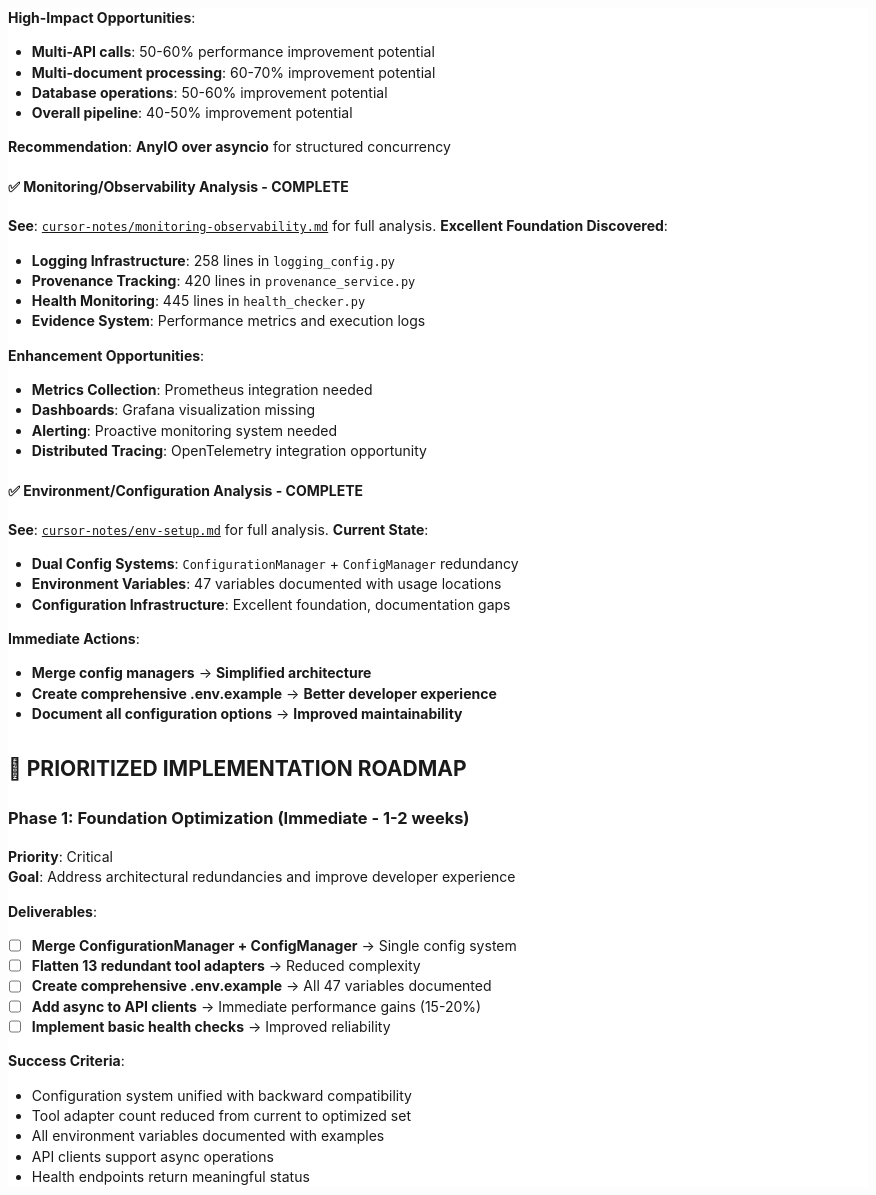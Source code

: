 **High-Impact Opportunities**:
- **Multi-API calls**: 50-60% performance improvement potential
- **Multi-document processing**: 60-70% improvement potential  
- **Database operations**: 50-60% improvement potential
- **Overall pipeline**: 40-50% improvement potential

**Recommendation**: **AnyIO over asyncio** for structured concurrency

#### **✅ Monitoring/Observability Analysis - COMPLETE**
**See**: [`cursor-notes/monitoring-observability.md`](../../cursor-notes/monitoring-observability.md) for full analysis.
**Excellent Foundation Discovered**:
- **Logging Infrastructure**: 258 lines in `logging_config.py`
- **Provenance Tracking**: 420 lines in `provenance_service.py`
- **Health Monitoring**: 445 lines in `health_checker.py`
- **Evidence System**: Performance metrics and execution logs

**Enhancement Opportunities**:
- **Metrics Collection**: Prometheus integration needed
- **Dashboards**: Grafana visualization missing
- **Alerting**: Proactive monitoring system needed
- **Distributed Tracing**: OpenTelemetry integration opportunity

#### **✅ Environment/Configuration Analysis - COMPLETE**
**See**: [`cursor-notes/env-setup.md`](../../cursor-notes/env-setup.md) for full analysis.
**Current State**:
- **Dual Config Systems**: `ConfigurationManager` + `ConfigManager` redundancy
- **Environment Variables**: 47 variables documented with usage locations
- **Configuration Infrastructure**: Excellent foundation, documentation gaps

**Immediate Actions**:
- **Merge config managers** → **Simplified architecture**
- **Create comprehensive .env.example** → **Better developer experience**
- **Document all configuration options** → **Improved maintainability**

## 🚀 **PRIORITIZED IMPLEMENTATION ROADMAP**

### **Phase 1: Foundation Optimization (Immediate - 1-2 weeks)**
**Priority**: Critical  
**Goal**: Address architectural redundancies and improve developer experience

**Deliverables**:
- [ ] **Merge ConfigurationManager + ConfigManager** → Single config system
- [ ] **Flatten 13 redundant tool adapters** → Reduced complexity
- [ ] **Create comprehensive .env.example** → All 47 variables documented
- [ ] **Add async to API clients** → Immediate performance gains (15-20%)
- [ ] **Implement basic health checks** → Improved reliability

**Success Criteria**:
- Configuration system unified with backward compatibility
- Tool adapter count reduced from current to optimized set
- All environment variables documented with examples
- API clients support async operations
- Health endpoints return meaningful status
